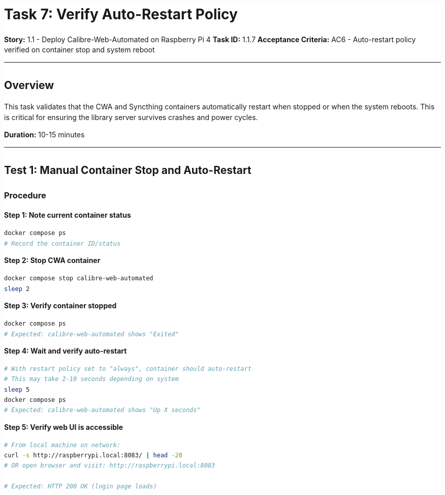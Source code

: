 # Task 7: Verify Auto-Restart Policy

**Story:** 1.1 - Deploy Calibre-Web-Automated on Raspberry Pi 4
**Task ID:** 1.1.7
**Acceptance Criteria:** AC6 - Auto-restart policy verified on container stop and system reboot

---

## Overview

This task validates that the CWA and Syncthing containers automatically restart when stopped or when the system reboots. This is critical for ensuring the library server survives crashes and power cycles.

**Duration:** 10-15 minutes

---

## Test 1: Manual Container Stop and Auto-Restart

### Procedure

**Step 1: Note current container status**
```bash
docker compose ps
# Record the container ID/status
```

**Step 2: Stop CWA container**
```bash
docker compose stop calibre-web-automated
sleep 2
```

**Step 3: Verify container stopped**
```bash
docker compose ps
# Expected: calibre-web-automated shows "Exited"
```

**Step 4: Wait and verify auto-restart**
```bash
# With restart policy set to "always", container should auto-restart
# This may take 2-10 seconds depending on system
sleep 5
docker compose ps
# Expected: calibre-web-automated shows "Up X seconds"
```

**Step 5: Verify web UI is accessible**
```bash
# From local machine on network:
curl -s http://raspberrypi.local:8083/ | head -20
# OR open browser and visit: http://raspberrypi.local:8083

# Expected: HTTP 200 OK (login page loads)
```
